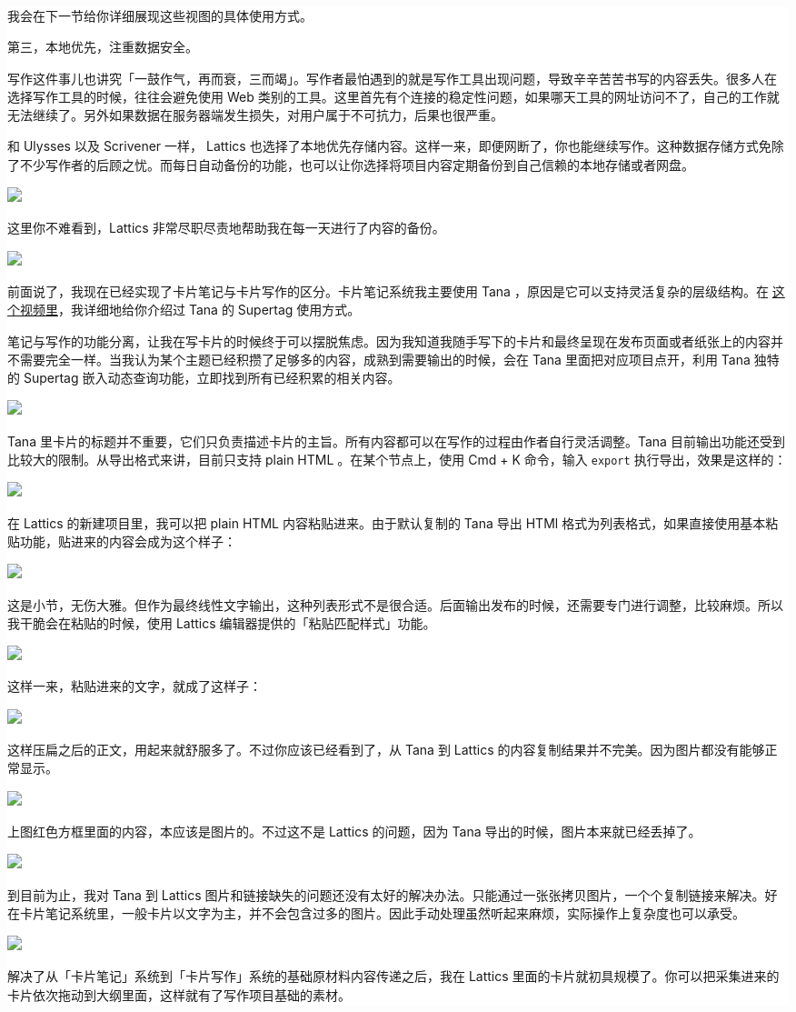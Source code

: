 我会在下一节给你详细展现这些视图的具体使用方式。

第三，本地优先，注重数据安全。

写作这件事儿也讲究「一鼓作气，再而衰，三而竭」。写作者最怕遇到的就是写作工具出现问题，导致辛辛苦苦书写的内容丢失。很多人在选择写作工具的时候，往往会避免使用 Web 类别的工具。这里首先有个连接的稳定性问题，如果哪天工具的网址访问不了，自己的工作就无法继续了。另外如果数据在服务器端发生损失，对用户属于不可抗力，后果也很严重。

和 Ulysses 以及 Scrivener 一样， Lattics 也选择了本地优先存储内容。这样一来，即便网断了，你也能继续写作。这种数据存储方式免除了不少写作者的后顾之忧。而每日自动备份的功能，也可以让你选择将项目内容定期备份到自己信赖的本地存储或者网盘。

![](https://miro.medium.com/max/1250/0*XGQnLQryofkwiOm3.jpg)

这里你不难看到，Lattics 非常尽职尽责地帮助我在每一天进行了内容的备份。

![](https://miro.medium.com/max/1400/0*2H2WCN3WWC3pdqus.jpg)

前面说了，我现在已经实现了卡片笔记与卡片写作的区分。卡片笔记系统我主要使用 Tana ，原因是它可以支持灵活复杂的层级结构。在 [这个视频里](https://www.bilibili.com/video/BV1Ce4y1m77o/)，我详细地给你介绍过 Tana 的 Supertag 使用方式。

笔记与写作的功能分离，让我在写卡片的时候终于可以摆脱焦虑。因为我知道我随手写下的卡片和最终呈现在发布页面或者纸张上的内容并不需要完全一样。当我认为某个主题已经积攒了足够多的内容，成熟到需要输出的时候，会在 Tana 里面把对应项目点开，利用 Tana 独特的 Supertag 嵌入动态查询功能，立即找到所有已经积累的相关内容。

![](https://miro.medium.com/max/1400/0*xSxuvWHYy9zhbVRS.jpg)

Tana 里卡片的标题并不重要，它们只负责描述卡片的主旨。所有内容都可以在写作的过程由作者自行灵活调整。Tana 目前输出功能还受到比较大的限制。从导出格式来讲，目前只支持 plain HTML 。在某个节点上，使用 Cmd + K 命令，输入 `export` 执行导出，效果是这样的：

![](https://miro.medium.com/max/1400/0*tBJ9Y6NIA-dArzX4.jpg)

在 Lattics 的新建项目里，我可以把 plain HTML 内容粘贴进来。由于默认复制的 Tana 导出 HTMl 格式为列表格式，如果直接使用基本粘贴功能，贴进来的内容会成为这个样子：

![](https://miro.medium.com/max/1400/0*Wm-vfeTJ6Y8kfomi.jpg)

这是小节，无伤大雅。但作为最终线性文字输出，这种列表形式不是很合适。后面输出发布的时候，还需要专门进行调整，比较麻烦。所以我干脆会在粘贴的时候，使用 Lattics 编辑器提供的「粘贴匹配样式」功能。

![](https://miro.medium.com/max/574/0*tSHTOGncaGc1qHL5.jpg)

这样一来，粘贴进来的文字，就成了这样子：

![](https://miro.medium.com/max/1400/0*5bHpRwK-XsV8-50u.jpg)

这样压扁之后的正文，用起来就舒服多了。不过你应该已经看到了，从 Tana 到 Lattics 的内容复制结果并不完美。因为图片都没有能够正常显示。

![](https://miro.medium.com/max/1400/0*HwvJlL4Sc5wa6rn8.jpg)

上图红色方框里面的内容，本应该是图片的。不过这不是 Lattics 的问题，因为 Tana 导出的时候，图片本来就已经丢掉了。

![](https://miro.medium.com/max/1400/0*Vy2xFKzmPiFsANGo.jpg)

到目前为止，我对 Tana 到 Lattics 图片和链接缺失的问题还没有太好的解决办法。只能通过一张张拷贝图片，一个个复制链接来解决。好在卡片笔记系统里，一般卡片以文字为主，并不会包含过多的图片。因此手动处理虽然听起来麻烦，实际操作上复杂度也可以承受。

![](https://miro.medium.com/max/1400/0*mqNr3H8KXKtyKuhj.jpg)

解决了从「卡片笔记」系统到「卡片写作」系统的基础原材料内容传递之后，我在 Lattics 里面的卡片就初具规模了。你可以把采集进来的卡片依次拖动到大纲里面，这样就有了写作项目基础的素材。
